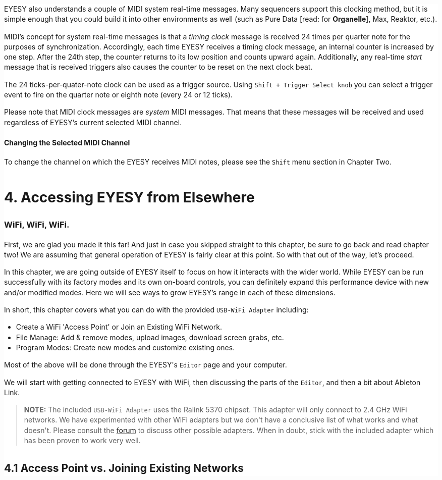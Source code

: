 EYESY also understands a couple of MIDI system real-time messages. Many sequencers support this clocking method, but it is simple enough that you could build it into other environments as well (such as Pure Data \[read: for **Organelle**\], Max, Reaktor, etc.).

MIDI’s concept for system real-time messages is that a *timing clock* message is received 24 times per quarter note for the purposes of synchronization. Accordingly, each time EYESY receives a timing clock message, an internal counter is increased by one step. After the 24th step, the counter returns to its low position and counts upward again. Additionally, any real-time *start* message that is received triggers also causes the counter to be reset on the next clock beat.

The 24 ticks-per-quater-note clock can be used as a trigger source.  Using `Shift + Trigger Select knob` you can select a trigger event to fire on the quarter note or eighth note (every 24 or 12 ticks).

Please note that MIDI clock messages are *system* MIDI messages. That means that these messages will be received and used regardless of EYESY’s current selected MIDI channel.

#### Changing the Selected MIDI Channel

To change the channel on which the EYESY receives MIDI notes, please see the `Shift` menu section in Chapter Two. 

# 4. Accessing EYESY from Elsewhere 

### WiFi, WiFi, WiFi.

First, we are glad you made it this far! And just in case you skipped straight to this chapter, be sure to go back and read chapter two! We are assuming that general operation of EYESY is fairly clear at this point. So with that out of the way, let’s proceed.

In this chapter, we are going outside of EYESY itself to focus on how it interacts with the wider world. While EYESY can be run successfully with its factory modes and its own on-board controls, you can definitely expand this performance device with new and/or modified modes. Here we will see ways to grow EYESY’s range in each of these dimensions.

In short, this chapter covers what you can do with the provided `USB-WiFi Adapter` including: 

- Create a WiFi 'Access Point' or Join an Existing WiFi Network.
- File Manage: Add & remove modes, upload images, download screen grabs, etc.
- Program Modes: Create new modes and customize existing ones. 

Most of the above will be done through the EYESY's `Editor` page and your computer. 

We will start with getting connected to EYESY with WiFi, then discussing the parts of the `Editor`, and then a bit about Ableton Link.

> **NOTE:**  The included `USB-WiFi Adapter` uses the Ralink 5370 chipset. This adapter will only connect to 2.4 GHz WiFi networks.  We have experimented with other WiFi adapters but we don't have a conclusive list of what works and what doesn't.  Please consult the [forum](https://forum.critterandguitari.com) to discuss other possible adapters.  When in doubt, stick with the included adapter which has been proven to work very well.

## 4.1 Access Point vs. Joining Existing Networks
